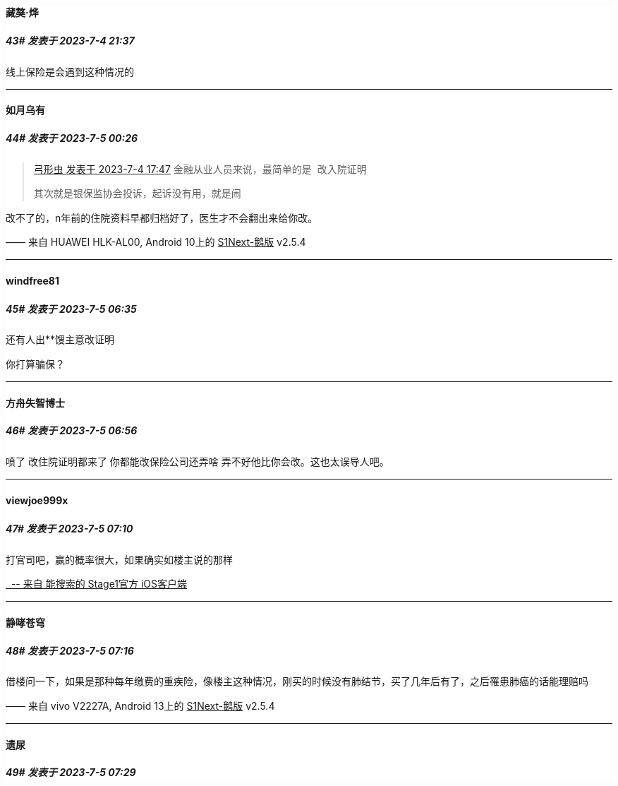 ####  藏獒·烨  
##### 43#       发表于 2023-7-4 21:37

线上保险是会遇到这种情况的

*****

####  如月乌有  
##### 44#       发表于 2023-7-5 00:26

<blockquote><a href="httphttps://bbs.saraba1st.com/2b/forum.php?mod=redirect&amp;goto=findpost&amp;pid=61547575&amp;ptid=2143000" target="_blank">弓形虫 发表于 2023-7-4 17:47</a>
金融从业人员来说，最简单的是  改入院证明

其次就是银保监协会投诉，起诉没有用，就是闹</blockquote>
改不了的，n年前的住院资料早都归档好了，医生才不会翻出来给你改。

—— 来自 HUAWEI HLK-AL00, Android 10上的 [S1Next-鹅版](https://github.com/ykrank/S1-Next/releases) v2.5.4

*****

####  windfree81  
##### 45#       发表于 2023-7-5 06:35

还有人出**馊主意改证明

你打算骗保？

*****

####  方舟失智博士  
##### 46#       发表于 2023-7-5 06:56

喷了 改住院证明都来了 你都能改保险公司还弄啥 弄不好他比你会改。这也太误导人吧。

*****

####  viewjoe999x  
##### 47#       发表于 2023-7-5 07:10

打官司吧，赢的概率很大，如果确实如楼主说的那样

[  -- 来自 能搜索的 Stage1官方 iOS客户端](https://itunes.apple.com/fi/app/saraba1st/id1221237470?mt=8)

*****

####  静哮苍穹  
##### 48#       发表于 2023-7-5 07:16

借楼问一下，如果是那种每年缴费的重疾险，像楼主这种情况，刚买的时候没有肺结节，买了几年后有了，之后罹患肺癌的话能理赔吗

—— 来自 vivo V2227A, Android 13上的 [S1Next-鹅版](https://github.com/ykrank/S1-Next/releases) v2.5.4

*****

####  遗尿  
##### 49#       发表于 2023-7-5 07:29
